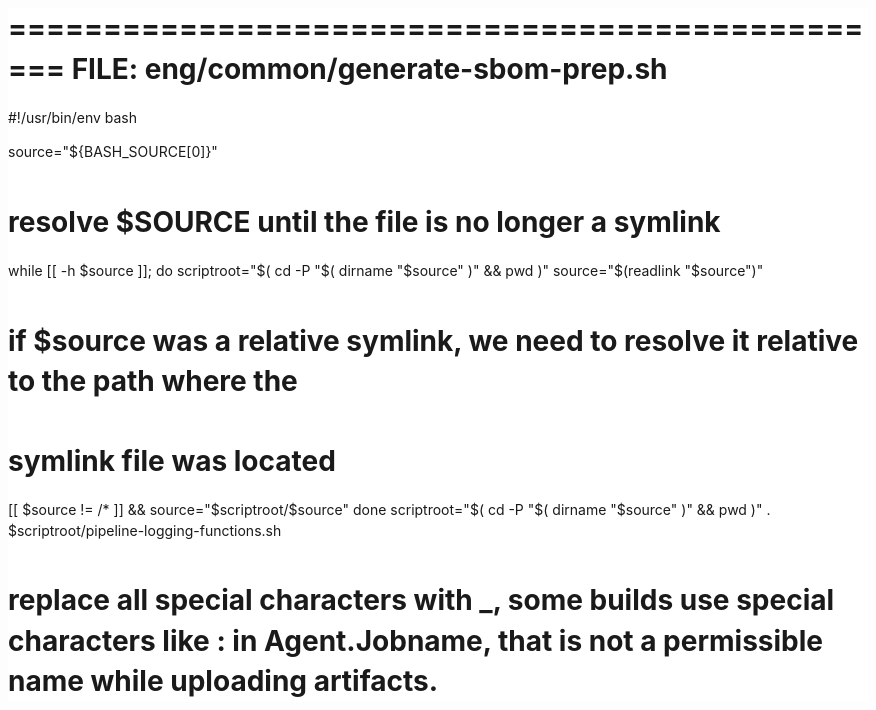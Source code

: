 

================================================
FILE: eng/common/generate-sbom-prep.sh
================================================
#!/usr/bin/env bash

source="${BASH_SOURCE[0]}"

# resolve $SOURCE until the file is no longer a symlink
while [[ -h $source ]]; do
  scriptroot="$( cd -P "$( dirname "$source" )" && pwd )"
  source="$(readlink "$source")"

  # if $source was a relative symlink, we need to resolve it relative to the path where the
  # symlink file was located
  [[ $source != /* ]] && source="$scriptroot/$source"
done
scriptroot="$( cd -P "$( dirname "$source" )" && pwd )"
. $scriptroot/pipeline-logging-functions.sh


# replace all special characters with _, some builds use special characters like : in Agent.Jobname, that is not a permissible name while uploading artifacts.
